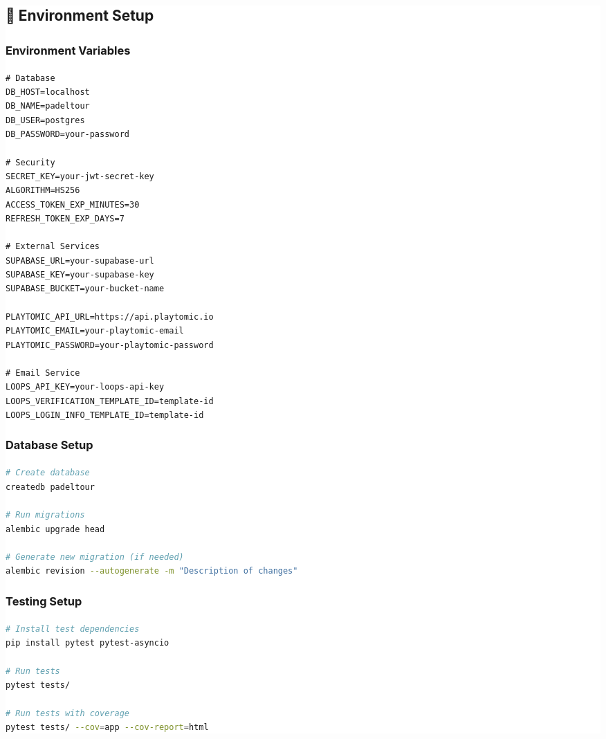 ## 🔧 Environment Setup

### Environment Variables

```env
# Database
DB_HOST=localhost
DB_NAME=padeltour
DB_USER=postgres
DB_PASSWORD=your-password

# Security
SECRET_KEY=your-jwt-secret-key
ALGORITHM=HS256
ACCESS_TOKEN_EXP_MINUTES=30
REFRESH_TOKEN_EXP_DAYS=7

# External Services
SUPABASE_URL=your-supabase-url
SUPABASE_KEY=your-supabase-key
SUPABASE_BUCKET=your-bucket-name

PLAYTOMIC_API_URL=https://api.playtomic.io
PLAYTOMIC_EMAIL=your-playtomic-email
PLAYTOMIC_PASSWORD=your-playtomic-password

# Email Service
LOOPS_API_KEY=your-loops-api-key
LOOPS_VERIFICATION_TEMPLATE_ID=template-id
LOOPS_LOGIN_INFO_TEMPLATE_ID=template-id
```

### Database Setup

```bash
# Create database
createdb padeltour

# Run migrations
alembic upgrade head

# Generate new migration (if needed)
alembic revision --autogenerate -m "Description of changes"
```

### Testing Setup

```bash
# Install test dependencies
pip install pytest pytest-asyncio

# Run tests
pytest tests/

# Run tests with coverage
pytest tests/ --cov=app --cov-report=html
```
